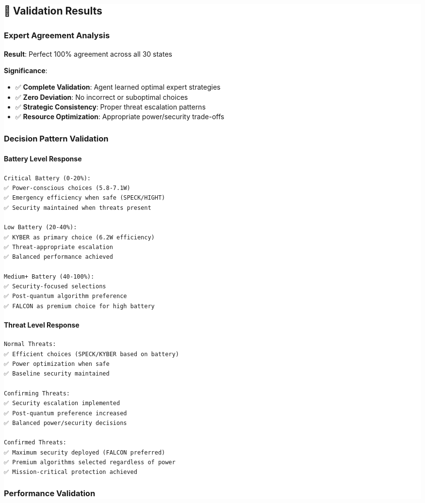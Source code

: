 ## 🎯 Validation Results

### Expert Agreement Analysis
**Result**: Perfect 100% agreement across all 30 states

**Significance**:
- ✅ **Complete Validation**: Agent learned optimal expert strategies
- ✅ **Zero Deviation**: No incorrect or suboptimal choices
- ✅ **Strategic Consistency**: Proper threat escalation patterns
- ✅ **Resource Optimization**: Appropriate power/security trade-offs

### Decision Pattern Validation

#### Battery Level Response
```
Critical Battery (0-20%): 
✅ Power-conscious choices (5.8-7.1W)
✅ Emergency efficiency when safe (SPECK/HIGHT)
✅ Security maintained when threats present

Low Battery (20-40%):
✅ KYBER as primary choice (6.2W efficiency)
✅ Threat-appropriate escalation
✅ Balanced performance achieved

Medium+ Battery (40-100%):
✅ Security-focused selections
✅ Post-quantum algorithm preference
✅ FALCON as premium choice for high battery
```

#### Threat Level Response
```
Normal Threats:
✅ Efficient choices (SPECK/KYBER based on battery)
✅ Power optimization when safe
✅ Baseline security maintained

Confirming Threats:
✅ Security escalation implemented
✅ Post-quantum preference increased
✅ Balanced power/security decisions

Confirmed Threats:
✅ Maximum security deployed (FALCON preferred)
✅ Premium algorithms selected regardless of power
✅ Mission-critical protection achieved
```

### Performance Validation
